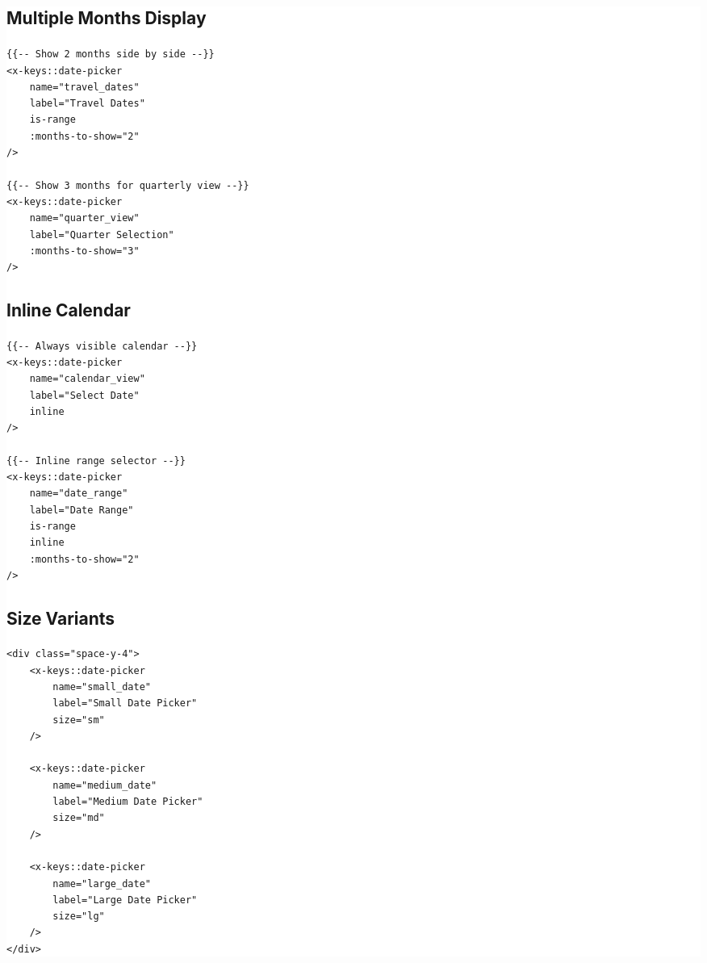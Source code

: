 ## Multiple Months Display

```blade
{{-- Show 2 months side by side --}}
<x-keys::date-picker
    name="travel_dates"
    label="Travel Dates"
    is-range
    :months-to-show="2"
/>

{{-- Show 3 months for quarterly view --}}
<x-keys::date-picker
    name="quarter_view"
    label="Quarter Selection"
    :months-to-show="3"
/>
```

## Inline Calendar

```blade
{{-- Always visible calendar --}}
<x-keys::date-picker
    name="calendar_view"
    label="Select Date"
    inline
/>

{{-- Inline range selector --}}
<x-keys::date-picker
    name="date_range"
    label="Date Range"
    is-range
    inline
    :months-to-show="2"
/>
```

## Size Variants

```blade
<div class="space-y-4">
    <x-keys::date-picker
        name="small_date"
        label="Small Date Picker"
        size="sm"
    />

    <x-keys::date-picker
        name="medium_date"
        label="Medium Date Picker"
        size="md"
    />

    <x-keys::date-picker
        name="large_date"
        label="Large Date Picker"
        size="lg"
    />
</div>
```
